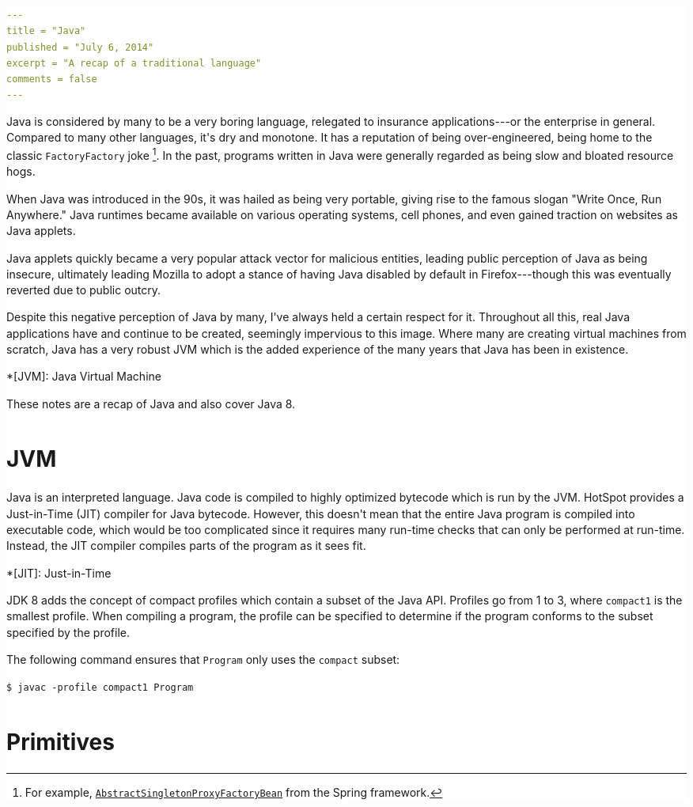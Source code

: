 ```yaml
---
title = "Java"
published = "July 6, 2014"
excerpt = "A recap of a traditional language"
comments = false
---
```


Java is considered by many to be a very boring language, relegated to insurance applications---or the enterprise in general. Compared to many other languages, it's dry and monotone. It has a reputation of being over-engineered, being home to the classic `FactoryFactory` joke [^over_engineered]. In the past, programs written in Java were generally regarded as being slow and bloated resource hogs.

[^over_engineered]: For example, [`AbstractSingletonProxyFactoryBean`](http://docs.spring.io/spring/docs/2.5.x/api/org/springframework/aop/framework/AbstractSingletonProxyFactoryBean.html) from the Spring framework.

When Java was introduced in the 90s, it was hailed as being very portable, giving rise to the famous slogan "Write Once, Run Anywhere." Java runtimes became available on various operating systems, cell phones, and even gained traction on websites as Java applets.

Java applets quickly became a very popular attack vector for malicious entities, leading public perception of Java as being insecure, ultimately leading Mozilla to adopt a stance of having Java disabled by default in Firefox---though this was eventually reverted due to public outcry.

Despite this negative perception of Java by many, I've always held a certain respect for it. Throughout all this, real Java applications have and continue to be created, seemingly impervious to this image. Where many are creating virtual machines from scratch, Java has a very robust JVM which is the added experience of the many years that Java has been in existence.

*[JVM]: Java Virtual Machine

These notes are a recap of Java and also cover Java 8.

<toc/>

# JVM

Java is an interpreted language. Java code is compiled to highly optimized bytecode which is run by the JVM. HotSpot provides a Just-in-Time (JIT) compiler for Java bytecode. However, this doesn't mean that the entire Java program is compiled into executable code, which would be too complicated since it requires many run-time checks that can only be performed at run-time. Instead, the JIT compiler compiles parts of the program as it sees fit.

*[JIT]: Just-in-Time

JDK 8 adds the concept of compact profiles which contain a subset of the Java API. Profiles go from 1 to 3, where `compact1` is the smallest profile. When compiling a program, the profile can be specified to determine if the program conforms to the subset specified by the profile.

The following command ensures that `Program` only uses the `compact` subset:

``` console
$ javac -profile compact1 Program
```

# Primitives


[^NSNumber]: Reminds me of Objective-C's `NSNumber`.
[^final_const]: It's important to recognize that a `final` variable _can_ be mutated, particularly when it holds a reference to an object that contains mutating methods. The restriction instead is that it cannot be _reassigned_, i.e. change it to point to another object. In that respect, this seems similar to C++'s `Object * const`: a pointer that cannot be changed to point to something else, but that _can_ be used to mutate the referred object.
[^rust_expect]: Reminds me of Rust's [`expect`](http://doc.rust-lang.org/core/option/enum.Option.html#method.expect).
[^rust_entry]: This is very much like the Rust [Entry API](http://doc.rust-lang.org/std/collections/hash_map/enum.Entry.html).
[^haskell_scan]: This sounds a lot like Haskell's [`scan`](https://hackage.haskell.org/package/base-4.8.1.0/docs/Prelude.html#g:16) family of functions.
[^rust_peekable]: Much like Rust's [`Peekable`](http://doc.rust-lang.org/std/iter/struct.Peekable.html) iterator adapter.
[^mmap_file]: Is this like [`mmap`](http://man7.org/linux/man-pages/man2/mmap.2.html)?
[^rust_openoptions]: Probably the inspiration for Rust's [`OpenOptions`](http://doc.rust-lang.org/std/fs/struct.OpenOptions.html).